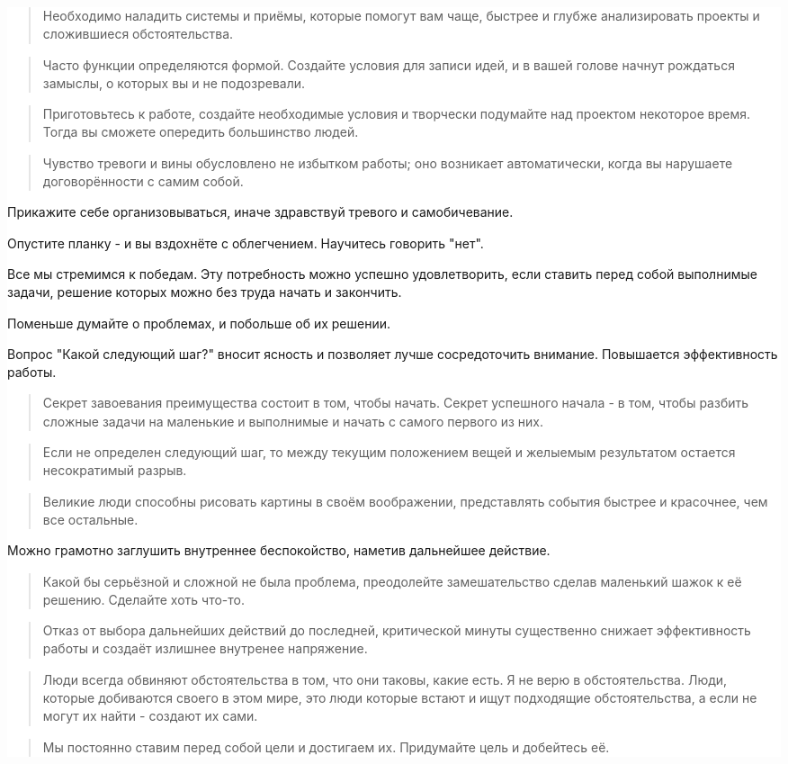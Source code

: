 > Необходимо наладить системы и приёмы, которые помогут вам чаще, быстрее
> и глубже анализировать проекты и сложившиеся обстоятельства.

> Часто функции определяются формой. Создайте условия для записи идей,
> и в вашей голове начнут рождаться замыслы, о которых вы и не подозревали.

> Приготовьтесь к работе, создайте необходимые условия и творчески подумайте
> над проектом некоторое время. Тогда вы сможете опередить большинство людей.

> Чувство тревоги и вины обусловлено не избытком работы; оно возникает 
> автоматически, когда вы нарушаете договорённости с самим собой.

Прикажите себе организовываться, иначе здравствуй тревого и самобичевание.

Опустите планку - и вы вздохнёте с облегчением. 
Научитесь говорить "нет".

Все мы стремимся к победам. Эту потребность можно успешно удовлетворить,
если ставить перед собой выполнимые задачи, решение которых можно без труда
начать и закончить.

Поменьше думайте о проблемах, и побольше об их решении.

Вопрос "Какой следующий шаг?" вносит ясность и позволяет лучше сосредоточить
внимание. Повышается эффективность работы.


> Секрет завоевания преимущества состоит в том, чтобы начать.
> Секрет успешного начала - в том, чтобы разбить сложные задачи на
> маленькие и выполнимые и начать с самого первого из них.

> Если не определен следующий шаг, то между текущим положением вещей и
> желыемым результатом остается несократимый разрыв.

> Великие люди способны рисовать картины в своём воображении, представлять
> события быстрее и красочнее, чем все остальные.

Можно грамотно заглушить внутреннее беспокойство, наметив
дальнейшее действие.

> Какой бы серьёзной и сложной не была проблема, преодолейте замешательство
> сделав маленький шажок к её решению. Сделайте хоть что-то.

> Отказ от выбора дальнейших действий до последней, критической минуты
> существенно снижает эффективность работы и создаёт излишнее
> внутренее напряжение.

> Люди всегда обвиняют обстоятельства в том, что они таковы, какие есть.
> Я не верю в обстоятельства. Люди, которые добиваются своего в этом мире,
> это люди которые встают и ищут подходящие обстоятельства, а если
> не могут их найти - создают их сами.

> Мы постоянно ставим перед собой цели и достигаем их.
Придумайте цель и добейтесь её.
